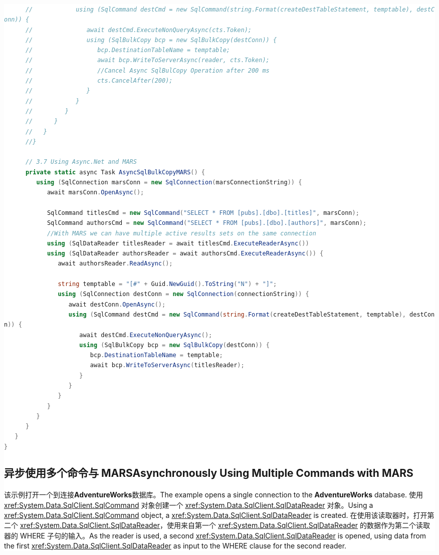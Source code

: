 ```csharp
      //            using (SqlCommand destCmd = new SqlCommand(string.Format(createDestTableStatement, temptable), destConn)) {  
      //               await destCmd.ExecuteNonQueryAsync(cts.Token);  
      //               using (SqlBulkCopy bcp = new SqlBulkCopy(destConn)) {  
      //                  bcp.DestinationTableName = temptable;  
      //                  await bcp.WriteToServerAsync(reader, cts.Token);  
      //                  //Cancel Async SqlBulCopy Operation after 200 ms  
      //                  cts.CancelAfter(200);  
      //               }  
      //            }  
      //         }  
      //      }  
      //   }  
      //}  
  
      // 3.7 Using Async.Net and MARS  
      private static async Task AsyncSqlBulkCopyMARS() {  
         using (SqlConnection marsConn = new SqlConnection(marsConnectionString)) {  
            await marsConn.OpenAsync();  
  
            SqlCommand titlesCmd = new SqlCommand("SELECT * FROM [pubs].[dbo].[titles]", marsConn);  
            SqlCommand authorsCmd = new SqlCommand("SELECT * FROM [pubs].[dbo].[authors]", marsConn);  
            //With MARS we can have multiple active results sets on the same connection  
            using (SqlDataReader titlesReader = await titlesCmd.ExecuteReaderAsync())  
            using (SqlDataReader authorsReader = await authorsCmd.ExecuteReaderAsync()) {  
               await authorsReader.ReadAsync();  
  
               string temptable = "[#" + Guid.NewGuid().ToString("N") + "]";  
               using (SqlConnection destConn = new SqlConnection(connectionString)) {  
                  await destConn.OpenAsync();  
                  using (SqlCommand destCmd = new SqlCommand(string.Format(createDestTableStatement, temptable), destConn)) {  
                     await destCmd.ExecuteNonQueryAsync();  
                     using (SqlBulkCopy bcp = new SqlBulkCopy(destConn)) {  
                        bcp.DestinationTableName = temptable;  
                        await bcp.WriteToServerAsync(titlesReader);  
                     }  
                  }  
               }  
            }  
         }  
      }  
   }  
}  
```  
  
## <a name="asynchronously-using-multiple-commands-with-mars"></a><span data-ttu-id="b11d5-150">异步使用多个命令与 MARS</span><span class="sxs-lookup"><span data-stu-id="b11d5-150">Asynchronously Using Multiple Commands with MARS</span></span>  
 <span data-ttu-id="b11d5-151">该示例打开一个到连接**AdventureWorks**数据库。</span><span class="sxs-lookup"><span data-stu-id="b11d5-151">The example opens a single connection to the **AdventureWorks** database.</span></span> <span data-ttu-id="b11d5-152">使用 <xref:System.Data.SqlClient.SqlCommand> 对象创建一个 <xref:System.Data.SqlClient.SqlDataReader> 对象。</span><span class="sxs-lookup"><span data-stu-id="b11d5-152">Using a <xref:System.Data.SqlClient.SqlCommand> object, a <xref:System.Data.SqlClient.SqlDataReader> is created.</span></span> <span data-ttu-id="b11d5-153">在使用该读取器时，打开第二个 <xref:System.Data.SqlClient.SqlDataReader>，使用来自第一个 <xref:System.Data.SqlClient.SqlDataReader> 的数据作为第二个读取器的 WHERE 子句的输入。</span><span class="sxs-lookup"><span data-stu-id="b11d5-153">As the reader is used, a second <xref:System.Data.SqlClient.SqlDataReader> is opened, using data from the first <xref:System.Data.SqlClient.SqlDataReader> as input to the WHERE clause for the second reader.</span></span>  
  